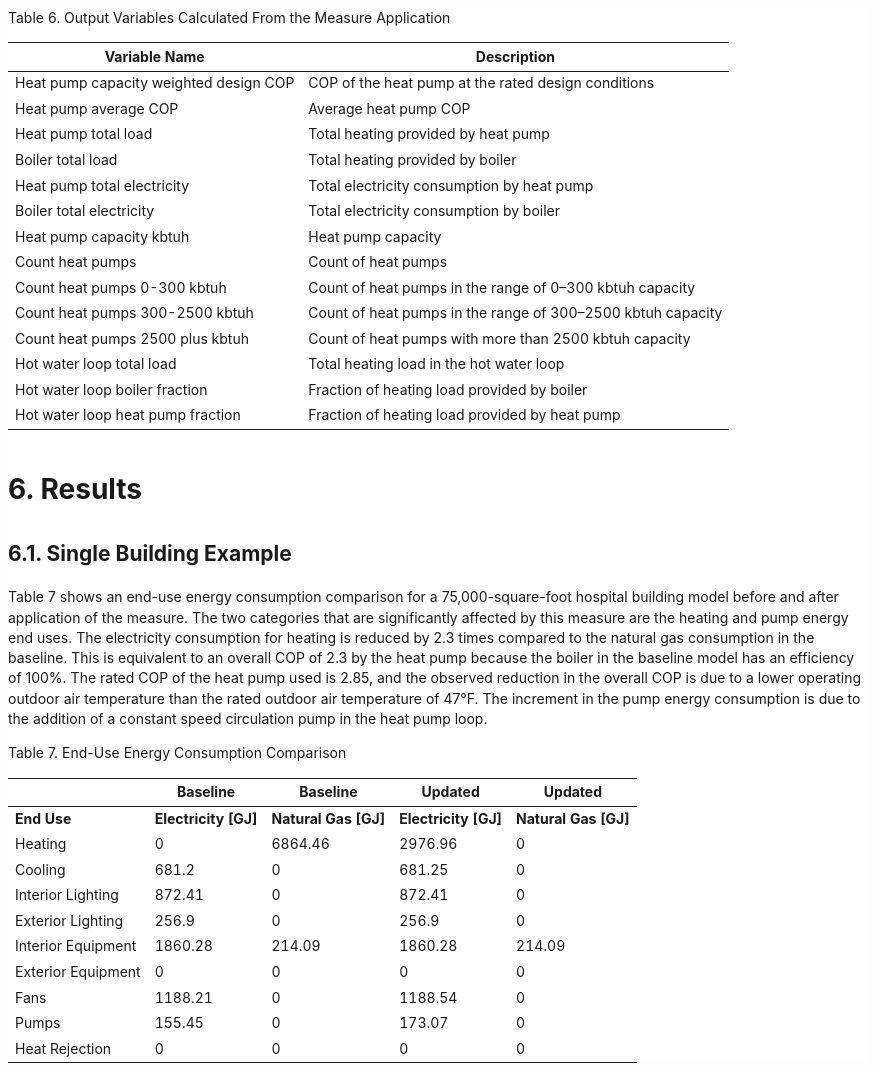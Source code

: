 Table 6. Output Variables Calculated From the Measure Application

| **Variable Name**                      | **Description**                                             |
|----------------------------------------|-------------------------------------------------------------|
| Heat pump capacity weighted design COP | COP of the heat pump at the rated design conditions         |
| Heat pump average COP                  | Average heat pump COP                                       |
| Heat pump total load                   | Total heating provided by heat pump                         |
| Boiler total load                      | Total heating provided by boiler                            |
| Heat pump total electricity            | Total electricity consumption by heat pump                  |
| Boiler total electricity               | Total electricity consumption by boiler                     |
| Heat pump capacity kbtuh               | Heat pump capacity                                          |
| Count heat pumps                       | Count of heat pumps                                         |
| Count heat pumps 0-300 kbtuh           | Count of heat pumps in the range of 0–300 kbtuh capacity    |
| Count heat pumps 300-2500 kbtuh        | Count of heat pumps in the range of 300–2500 kbtuh capacity |
| Count heat pumps 2500 plus kbtuh       | Count of heat pumps with more than 2500 kbtuh capacity      |
| Hot water loop total load              | Total heating load in the hot water loop                    |
| Hot water loop boiler fraction         | Fraction of heating load provided by boiler                 |
| Hot water loop heat pump fraction      | Fraction of heating load provided by heat pump              |

# 6. Results
## 6.1.  Single Building Example

Table 7 shows an end-use energy consumption comparison for a 75,000-square-foot hospital building model before and after application of the measure. The two categories that are significantly affected by this measure are the heating and pump energy end uses. The electricity consumption for heating is reduced by 2.3 times compared to the natural gas consumption in the baseline. This is equivalent to an overall COP of 2.3 by the heat pump because the boiler in the baseline model has an efficiency of 100%. The rated COP of the heat pump used is 2.85, and the observed reduction in the overall COP is due to a lower operating outdoor air temperature than the rated outdoor air temperature of 47°F. The increment in the pump energy consumption is due to the addition of a constant speed circulation pump in the heat pump loop.

Table 7. End-Use Energy Consumption Comparison

|                    | **Baseline**          | **Baseline**         | **Updated**          | **Updated**          |
|--------------------|-----------------------|----------------------|----------------------|----------------------|
| **End Use**        | **Electricity  [GJ]** | **Natural Gas [GJ]** | **Electricity [GJ]** | **Natural Gas [GJ]** |
| Heating            | 0                     | 6864.46              | 2976.96              | 0                    |
| Cooling            | 681.2                 | 0                    | 681.25               | 0                    |
| Interior Lighting  | 872.41                | 0                    | 872.41               | 0                    |
| Exterior Lighting  | 256.9                 | 0                    | 256.9                | 0                    |
| Interior Equipment | 1860.28               | 214.09               | 1860.28              | 214.09               |
| Exterior Equipment | 0                     | 0                    | 0                    | 0                    |
| Fans               | 1188.21               | 0                    | 1188.54              | 0                    |
| Pumps              | 155.45                | 0                    | 173.07               | 0                    |
| Heat Rejection     | 0                     | 0                    | 0                    | 0                    |